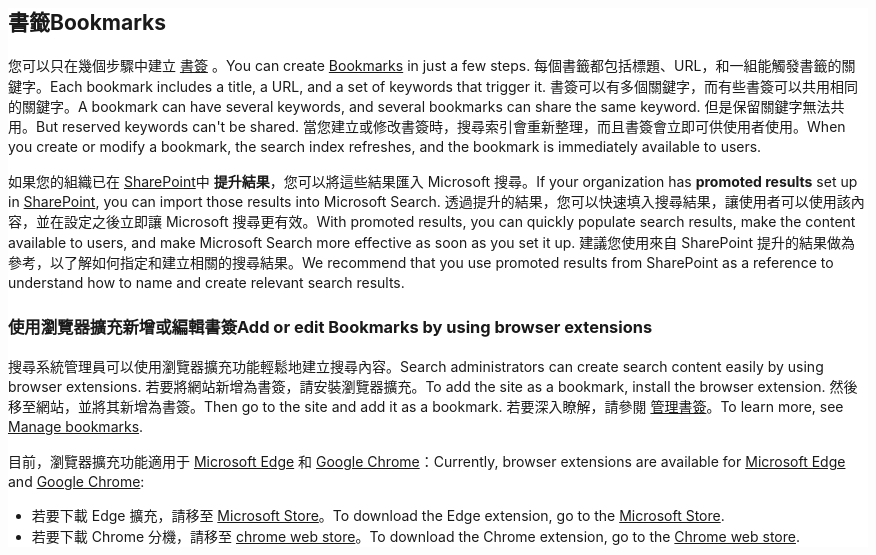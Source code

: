 ## <a name="bookmarks"></a><span data-ttu-id="1538e-111">書籤</span><span class="sxs-lookup"><span data-stu-id="1538e-111">Bookmarks</span></span>
<span data-ttu-id="1538e-112">您可以只在幾個步驟中建立 [書簽](manage-bookmarks.md) 。</span><span class="sxs-lookup"><span data-stu-id="1538e-112">You can create [Bookmarks](manage-bookmarks.md) in just a few steps.</span></span> <span data-ttu-id="1538e-113">每個書籤都包括標題、URL，和一組能觸發書籤的關鍵字。</span><span class="sxs-lookup"><span data-stu-id="1538e-113">Each bookmark includes a title, a URL, and a set of keywords that trigger it.</span></span> <span data-ttu-id="1538e-114">書簽可以有多個關鍵字，而有些書簽可以共用相同的關鍵字。</span><span class="sxs-lookup"><span data-stu-id="1538e-114">A bookmark can have several keywords, and several bookmarks can share the same keyword.</span></span> <span data-ttu-id="1538e-115">但是保留關鍵字無法共用。</span><span class="sxs-lookup"><span data-stu-id="1538e-115">But reserved keywords can't be shared.</span></span> <span data-ttu-id="1538e-116">當您建立或修改書簽時，搜尋索引會重新整理，而且書簽會立即可供使用者使用。</span><span class="sxs-lookup"><span data-stu-id="1538e-116">When you create or modify a bookmark, the search index refreshes, and the bookmark is immediately available to users.</span></span>

<span data-ttu-id="1538e-117">如果您的組織已在 [SharePoint](http://sharepoint.com/)中 **提升結果**，您可以將這些結果匯入 Microsoft 搜尋。</span><span class="sxs-lookup"><span data-stu-id="1538e-117">If your organization has **promoted results** set up in [SharePoint](http://sharepoint.com/), you can import those results into Microsoft Search.</span></span> <span data-ttu-id="1538e-118">透過提升的結果，您可以快速填入搜尋結果，讓使用者可以使用該內容，並在設定之後立即讓 Microsoft 搜尋更有效。</span><span class="sxs-lookup"><span data-stu-id="1538e-118">With promoted results, you can quickly populate search results, make the content available to users, and make Microsoft Search more effective as soon as you set it up.</span></span> <span data-ttu-id="1538e-119">建議您使用來自 SharePoint 提升的結果做為參考，以了解如何指定和建立相關的搜尋結果。</span><span class="sxs-lookup"><span data-stu-id="1538e-119">We recommend that you use promoted results from SharePoint as a reference to understand how to name and create relevant search results.</span></span> 

### <a name="add-or-edit-bookmarks-by-using-browser-extensions"></a><span data-ttu-id="1538e-120">使用瀏覽器擴充新增或編輯書簽</span><span class="sxs-lookup"><span data-stu-id="1538e-120">Add or edit Bookmarks by using browser extensions</span></span>
<span data-ttu-id="1538e-121">搜尋系統管理員可以使用瀏覽器擴充功能輕鬆地建立搜尋內容。</span><span class="sxs-lookup"><span data-stu-id="1538e-121">Search administrators can create search content easily by using browser extensions.</span></span> <span data-ttu-id="1538e-122">若要將網站新增為書簽，請安裝瀏覽器擴充。</span><span class="sxs-lookup"><span data-stu-id="1538e-122">To add the site as a bookmark, install the browser extension.</span></span> <span data-ttu-id="1538e-123">然後移至網站，並將其新增為書簽。</span><span class="sxs-lookup"><span data-stu-id="1538e-123">Then go to the site and add it as a bookmark.</span></span> <span data-ttu-id="1538e-124">若要深入瞭解，請參閱 [管理書簽](manage-bookmarks.md)。</span><span class="sxs-lookup"><span data-stu-id="1538e-124">To learn more, see [Manage bookmarks](manage-bookmarks.md).</span></span>

<span data-ttu-id="1538e-125">目前，瀏覽器擴充功能適用于 [Microsoft Edge](https://www.microsoft.com/windows/microsoft-edge) 和 [Google Chrome](https://www.google.com)：</span><span class="sxs-lookup"><span data-stu-id="1538e-125">Currently, browser extensions are available for [Microsoft Edge](https://www.microsoft.com/windows/microsoft-edge) and [Google Chrome](https://www.google.com):</span></span> 
- <span data-ttu-id="1538e-126">若要下載 Edge 擴充，請移至 [Microsoft Store](https://www.microsoft.com/p/microsoft-search-content-creator/9nrqdbcbwq55?activetab=pivot:overviewtab)。</span><span class="sxs-lookup"><span data-stu-id="1538e-126">To download the Edge extension, go to the [Microsoft Store](https://www.microsoft.com/p/microsoft-search-content-creator/9nrqdbcbwq55?activetab=pivot:overviewtab).</span></span>
- <span data-ttu-id="1538e-127">若要下載 Chrome 分機，請移至 [chrome web store](https://chrome.google.com/webstore/detail/microsoft-search-content/nocnablpaoeecfmfnjoheefkogmleipm)。</span><span class="sxs-lookup"><span data-stu-id="1538e-127">To download the Chrome extension, go to the [Chrome web store](https://chrome.google.com/webstore/detail/microsoft-search-content/nocnablpaoeecfmfnjoheefkogmleipm).</span></span>
